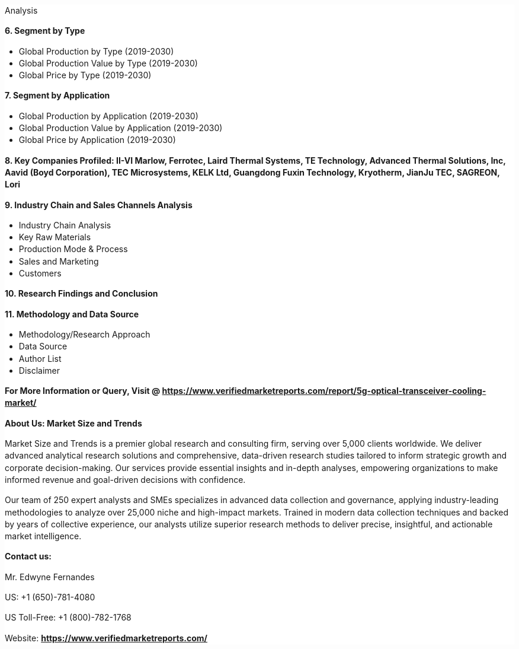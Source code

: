 Analysis&nbsp;</li></ul><p><strong>6. Segment by Type</strong></p><ul><li>Global Production by Type (2019-2030)</li><li>Global Production Value by Type (2019-2030)</li><li>Global Price by Type (2019-2030)</li></ul><p><strong>7. Segment by Application</strong></p><ul><li>Global Production by Application (2019-2030)</li><li>Global Production Value by Application (2019-2030)</li><li>Global Price by Application (2019-2030)</li></ul><p><strong>8. Key Companies Profiled: II-VI Marlow, Ferrotec, Laird Thermal Systems, TE Technology, Advanced Thermal Solutions, Inc, Aavid (Boyd Corporation), TEC Microsystems, KELK Ltd, Guangdong Fuxin Technology, Kryotherm, JianJu TEC, SAGREON, Lori</strong></p><p><strong>9. Industry Chain and Sales Channels Analysis</strong></p><ul><li>Industry Chain Analysis</li><li>Key Raw Materials</li><li>Production Mode &amp; Process</li><li>Sales and Marketing</li><li>Customers</li></ul><p><strong>10. Research Findings and Conclusion</strong></p><p><strong>11. Methodology and Data Source</strong></p><ul><li>Methodology/Research Approach</li><li>Data Source</li><li>Author List</li><li>Disclaimer</li></ul></p><p><strong>For More Information or Query, Visit @ <a href="https://www.verifiedmarketreports.com/report/5g-optical-transceiver-cooling-market/">https://www.verifiedmarketreports.com/report/5g-optical-transceiver-cooling-market/</a></strong></p><p><strong>About Us: Market Size and Trends</strong></p><p>Market Size and Trends is a premier global research and consulting firm, serving over 5,000 clients worldwide. We deliver advanced analytical research solutions and comprehensive, data-driven research studies tailored to inform strategic growth and corporate decision-making. Our services provide essential insights and in-depth analyses, empowering organizations to make informed revenue and goal-driven decisions with confidence.</p><p>Our team of 250 expert analysts and SMEs specializes in advanced data collection and governance, applying industry-leading methodologies to analyze over 25,000 niche and high-impact markets. Trained in modern data collection techniques and backed by years of collective experience, our analysts utilize superior research methods to deliver precise, insightful, and actionable market intelligence.</p><p><strong>Contact us:</strong></p><p>Mr. Edwyne Fernandes</p><p>US: +1 (650)-781-4080</p><p>US Toll-Free: +1 (800)-782-1768</p><p>Website: <strong><a href="https://www.verifiedmarketreports.com/">https://www.verifiedmarketreports.com/</a></strong></p>
